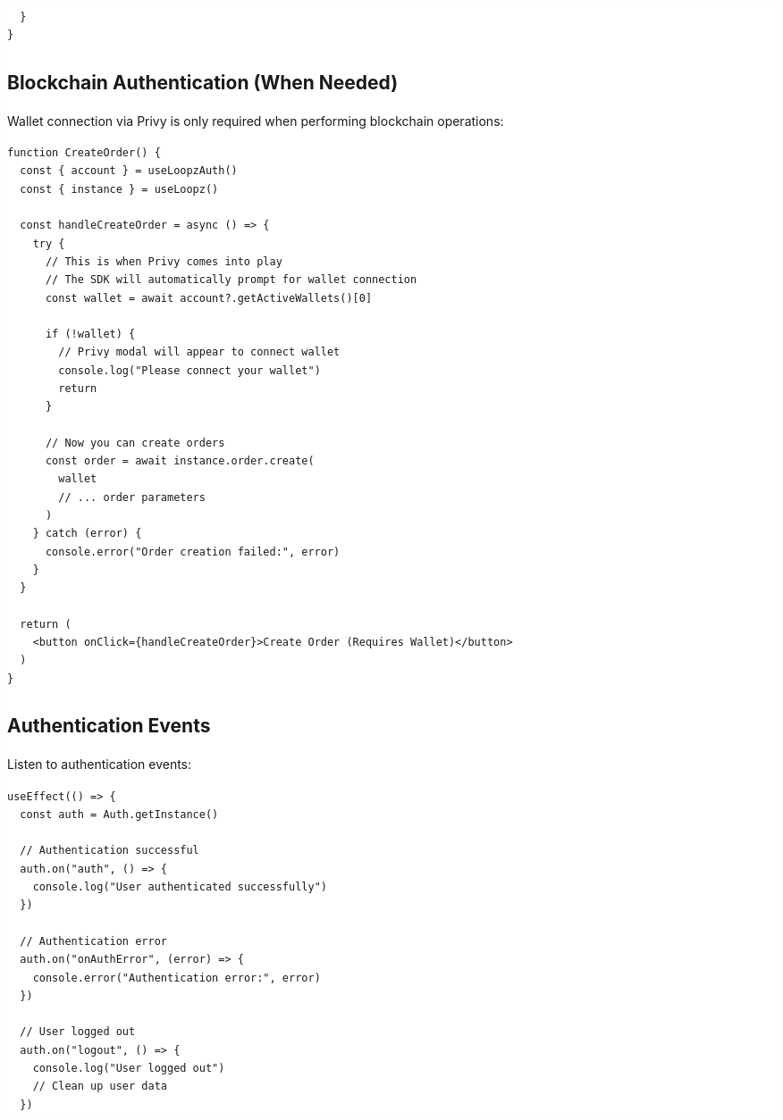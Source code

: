 ```tsx
  }
}
```

## Blockchain Authentication (When Needed)

Wallet connection via Privy is only required when performing blockchain operations:

```tsx
function CreateOrder() {
  const { account } = useLoopzAuth()
  const { instance } = useLoopz()

  const handleCreateOrder = async () => {
    try {
      // This is when Privy comes into play
      // The SDK will automatically prompt for wallet connection
      const wallet = await account?.getActiveWallets()[0]

      if (!wallet) {
        // Privy modal will appear to connect wallet
        console.log("Please connect your wallet")
        return
      }

      // Now you can create orders
      const order = await instance.order.create(
        wallet
        // ... order parameters
      )
    } catch (error) {
      console.error("Order creation failed:", error)
    }
  }

  return (
    <button onClick={handleCreateOrder}>Create Order (Requires Wallet)</button>
  )
}
```

## Authentication Events

Listen to authentication events:

```tsx
useEffect(() => {
  const auth = Auth.getInstance()

  // Authentication successful
  auth.on("auth", () => {
    console.log("User authenticated successfully")
  })

  // Authentication error
  auth.on("onAuthError", (error) => {
    console.error("Authentication error:", error)
  })

  // User logged out
  auth.on("logout", () => {
    console.log("User logged out")
    // Clean up user data
  })
```